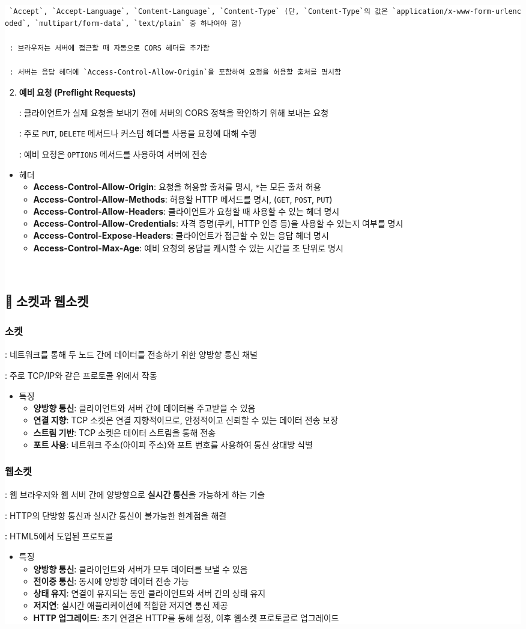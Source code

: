      `Accept`, `Accept-Language`, `Content-Language`, `Content-Type` (단, `Content-Type`의 값은 `application/x-www-form-urlencoded`, `multipart/form-data`, `text/plain` 중 하나여야 함)

     : 브라우저는 서버에 접근할 때 자동으로 CORS 헤더를 추가함

     : 서버는 응답 헤더에 `Access-Control-Allow-Origin`을 포함하여 요청을 허용할 출처를 명시함

  2. **예비 요청 (Preflight Requests)**

     : 클라이언트가 실제 요청을 보내기 전에 서버의 CORS 정책을 확인하기 위해 보내는 요청

     : 주로 `PUT`, `DELETE` 메서드나 커스텀 헤더를 사용을 요청에 대해 수행

     : 예비 요청은 `OPTIONS` 메서드를 사용하여 서버에 전송



- 헤더
  - **Access-Control-Allow-Origin**: 요청을 허용할 출처를 명시, `*`는 모든 출처 허용
  - **Access-Control-Allow-Methods**: 허용할 HTTP 메서드를 명시, (`GET`, `POST`, `PUT`)
  - **Access-Control-Allow-Headers**: 클라이언트가 요청할 때 사용할 수 있는 헤더 명시
  - **Access-Control-Allow-Credentials**: 자격 증명(쿠키, HTTP 인증 등)을 사용할 수 있는지 여부를 명시
  - **Access-Control-Expose-Headers**: 클라이언트가 접근할 수 있는 응답 헤더 명시
  - **Access-Control-Max-Age**: 예비 요청의 응답을 캐시할 수 있는 시간을 초 단위로 명시



</br>

## :memo: ​소켓과 웹소켓

### 소켓

: 네트워크를 통해 두 노드 간에 데이터를 전송하기 위한 양방향 통신 채널

: 주로 TCP/IP와 같은 프로토콜 위에서 작동

- 특징
  - **양방향 통신**: 클라이언트와 서버 간에 데이터를 주고받을 수 있음
  - **연결 지향**: TCP 소켓은 연결 지향적이므로, 안정적이고 신뢰할 수 있는 데이터 전송 보장
  - **스트림 기반**: TCP 소켓은 데이터 스트림을 통해 전송
  - **포트 사용**: 네트워크 주소(아이피 주소)와 포트 번호를 사용하여 통신 상대방 식별



### 웹소켓

: 웹 브라우저와 웹 서버 간에 양방향으로 **실시간 통신**을 가능하게 하는 기술

: HTTP의 단방향 통신과 실시간 통신이 불가능한 한계점을 해결

: HTML5에서 도입된 프로토콜

- 특징
  - **양방향 통신**: 클라이언트와 서버가 모두 데이터를 보낼 수 있음
  - **전이중 통신**: 동시에 양방향 데이터 전송 가능
  - **상태 유지**: 연결이 유지되는 동안 클라이언트와 서버 간의 상태 유지
  - **저지연**: 실시간 애플리케이션에 적합한 저지연 통신 제공
  - **HTTP 업그레이드**: 초기 연결은 HTTP를 통해 설정, 이후 웹소켓 프로토콜로 업그레이드

